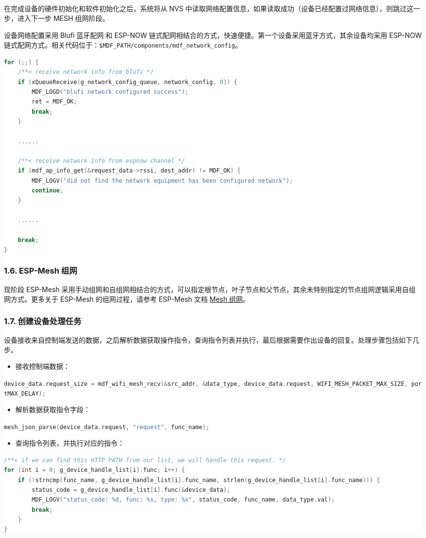 在完成设备的硬件初始化和软件初始化之后，系统将从 NVS 中读取网络配置信息，如果读取成功（设备已经配置过网络信息），则跳过这一步，进入下一步 MESH 组网阶段。

设备网络配置采用 Blufi 蓝牙配网 和 ESP-NOW 链式配网相结合的方式，快速便捷。第一个设备采用蓝牙方式，其余设备均采用  ESP-NOW 链式配网方式。相关代码位于：`$MDF_PATH/components/mdf_network_config`。

```c
for (;;) {
    /**< receive network info from blufi */
    if (xQueueReceive(g_network_config_queue, network_config, 0)) {
        MDF_LOGD("blufi network configured success");
        ret = MDF_OK;
        break;
    }

    ......

    /**< receive network info from espnow channel */
    if (mdf_ap_info_get(&request_data->rssi, dest_addr) != MDF_OK) {
        MDF_LOGV("did not find the network equipment has been configured network");
        continue;
    }

    ......

    break;
}
```

### 1.6. ESP-Mesh 组网

现阶段 ESP-Mesh 采用手动组网和自组网相结合的方式，可以指定根节点，叶子节点和父节点，其余未特别指定的节点组网逻辑采用自组网方式。更多关于 ESP-Mesh 的组网过程，请参考 ESP-Mesh 文档 [Mesh 组网](https://espressif-docs.readthedocs-hosted.com/projects/esp-idf/zh_CN/latest/api-guides/mesh.html#mesh-networking)。

### 1.7. 创建设备处理任务

设备接收来自控制端发送的数据，之后解析数据获取操作指令，查询指令列表并执行，最后根据需要作出设备的回复。处理步骤包括如下几步。

* 接收控制端数据：

```c
device_data.request_size = mdf_wifi_mesh_recv(&src_addr, &data_type, device_data.request, WIFI_MESH_PACKET_MAX_SIZE, portMAX_DELAY);
```

* 解析数据获取指令字段：

```c
mesh_json_parse(device_data.request, "request", func_name);
```

* 查询指令列表，并执行对应的指令：

```c
/**< if we can find this HTTP PATH from our list, we will handle this request. */
for (int i = 0; g_device_handle_list[i].func; i++) {
    if (!strncmp(func_name, g_device_handle_list[i].func_name, strlen(g_device_handle_list[i].func_name))) {
        status_code = g_device_handle_list[i].func(&device_data);
        MDF_LOGV("status_code: %d, func: %s, type: %x", status_code, func_name, data_type.val);
        break;
    }
}
```

